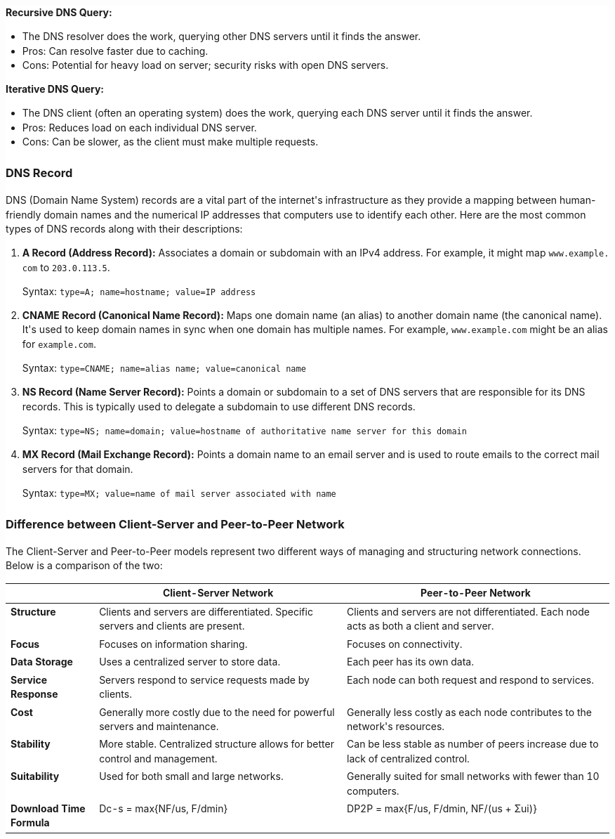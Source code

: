 **Recursive DNS Query:**

- The DNS resolver does the work, querying other DNS servers until it finds the answer.
- Pros: Can resolve faster due to caching.
- Cons: Potential for heavy load on server; security risks with open DNS servers.

**Iterative DNS Query:**

- The DNS client (often an operating system) does the work, querying each DNS server until it finds the answer.
- Pros: Reduces load on each individual DNS server.
- Cons: Can be slower, as the client must make multiple requests.

### DNS Record

DNS (Domain Name System) records are a vital part of the internet's infrastructure as they provide a mapping between human-friendly domain names and the numerical IP addresses that computers use to identify each other. Here are the most common types of DNS records along with their descriptions:

1. **A Record (Address Record):** Associates a domain or subdomain with an IPv4 address. For example, it might map `www.example.com` to `203.0.113.5`.

   Syntax: `type=A; name=hostname; value=IP address`

2. **CNAME Record (Canonical Name Record):** Maps one domain name (an alias) to another domain name (the canonical name). It's used to keep domain names in sync when one domain has multiple names. For example, `www.example.com` might be an alias for `example.com`.

   Syntax: `type=CNAME; name=alias name; value=canonical name`

3. **NS Record (Name Server Record):** Points a domain or subdomain to a set of DNS servers that are responsible for its DNS records. This is typically used to delegate a subdomain to use different DNS records.

   Syntax: `type=NS; name=domain; value=hostname of authoritative name server for this domain`

4. **MX Record (Mail Exchange Record):** Points a domain name to an email server and is used to route emails to the correct mail servers for that domain.

   Syntax: `type=MX; value=name of mail server associated with name`

### Difference between Client-Server and Peer-to-Peer Network

The Client-Server and Peer-to-Peer models represent two different ways of managing and structuring network connections. Below is a comparison of the two:

|                           | Client-Server Network                                                             | Peer-to-Peer Network                                                                    |
| ------------------------- | --------------------------------------------------------------------------------- | --------------------------------------------------------------------------------------- |
| **Structure**             | Clients and servers are differentiated. Specific servers and clients are present. | Clients and servers are not differentiated. Each node acts as both a client and server. |
| **Focus**                 | Focuses on information sharing.                                                   | Focuses on connectivity.                                                                |
| **Data Storage**          | Uses a centralized server to store data.                                          | Each peer has its own data.                                                             |
| **Service Response**      | Servers respond to service requests made by clients.                              | Each node can both request and respond to services.                                     |
| **Cost**                  | Generally more costly due to the need for powerful servers and maintenance.       | Generally less costly as each node contributes to the network's resources.              |
| **Stability**             | More stable. Centralized structure allows for better control and management.      | Can be less stable as number of peers increase due to lack of centralized control.      |
| **Suitability**           | Used for both small and large networks.                                           | Generally suited for small networks with fewer than 10 computers.                       |
| **Download Time Formula** | Dc-s = max{NF/us, F/dmin}                                                         | DP2P = max{F/us, F/dmin, NF/(us + Σui)}                                                 |

